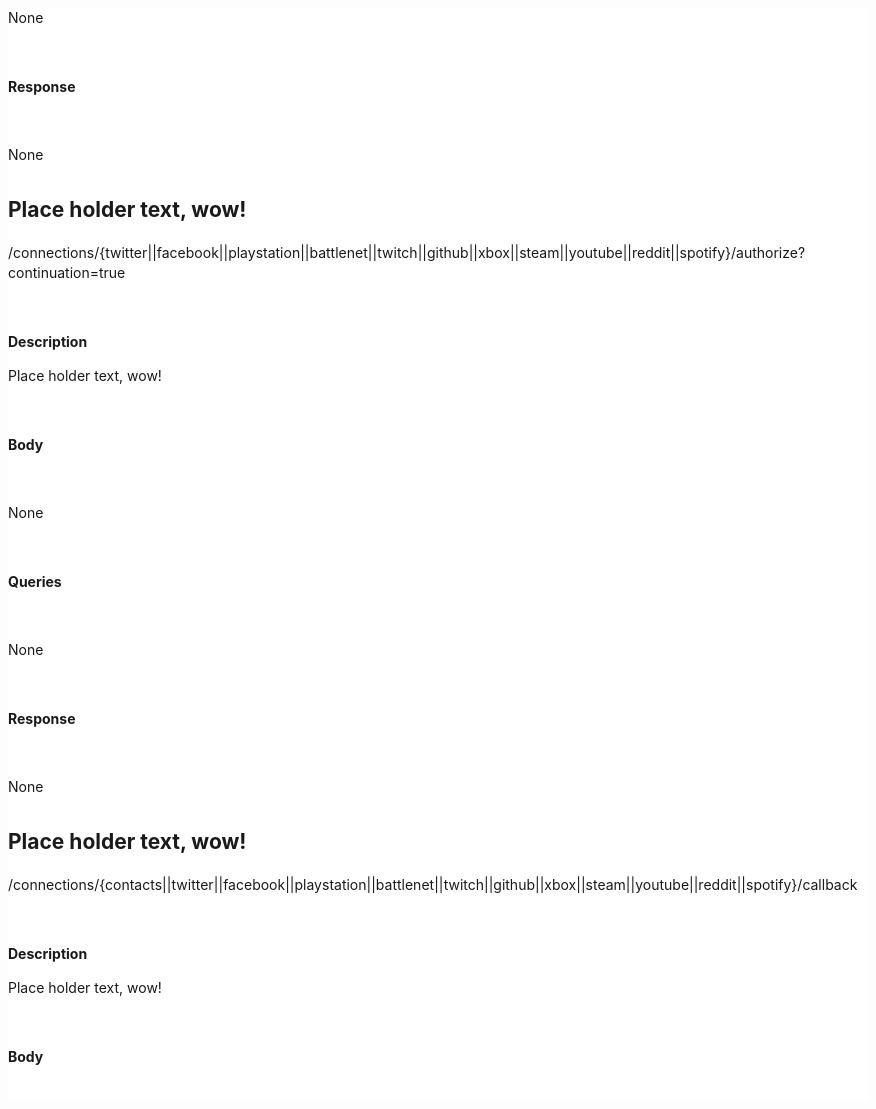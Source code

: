None

<br>

**Response**

<br>

None

## Place holder text, wow!

<get>/connections/{twitter||facebook||playstation||battlenet||twitch||github||xbox||steam||youtube||reddit||spotify}/authorize?continuation=true</get>

<br>

**Description**

Place holder text, wow!

<br>

**Body**

<br>

None

<br>

**Queries**

<br>

None

<br>

**Response**

<br>

None

## Place holder text, wow!

<post>/connections/{contacts||twitter||facebook||playstation||battlenet||twitch||github||xbox||steam||youtube||reddit||spotify}/callback</post>

<br>

**Description**

Place holder text, wow!

<br>

**Body**

<br>
